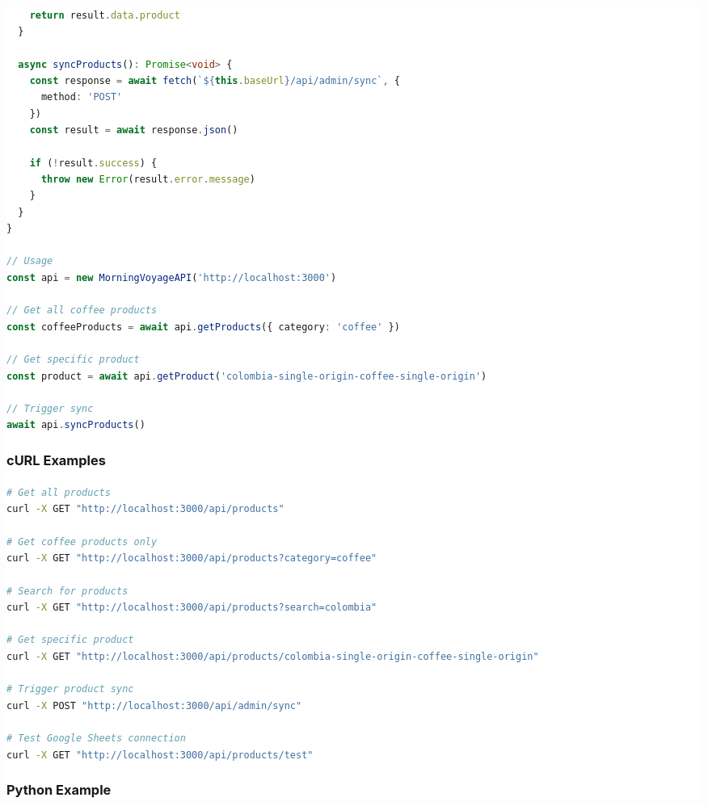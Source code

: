 ```typescript
    return result.data.product
  }

  async syncProducts(): Promise<void> {
    const response = await fetch(`${this.baseUrl}/api/admin/sync`, {
      method: 'POST'
    })
    const result = await response.json()
    
    if (!result.success) {
      throw new Error(result.error.message)
    }
  }
}

// Usage
const api = new MorningVoyageAPI('http://localhost:3000')

// Get all coffee products
const coffeeProducts = await api.getProducts({ category: 'coffee' })

// Get specific product
const product = await api.getProduct('colombia-single-origin-coffee-single-origin')

// Trigger sync
await api.syncProducts()
```

### cURL Examples

```bash
# Get all products
curl -X GET "http://localhost:3000/api/products"

# Get coffee products only
curl -X GET "http://localhost:3000/api/products?category=coffee"

# Search for products
curl -X GET "http://localhost:3000/api/products?search=colombia"

# Get specific product
curl -X GET "http://localhost:3000/api/products/colombia-single-origin-coffee-single-origin"

# Trigger product sync
curl -X POST "http://localhost:3000/api/admin/sync"

# Test Google Sheets connection
curl -X GET "http://localhost:3000/api/products/test"
```

### Python Example
